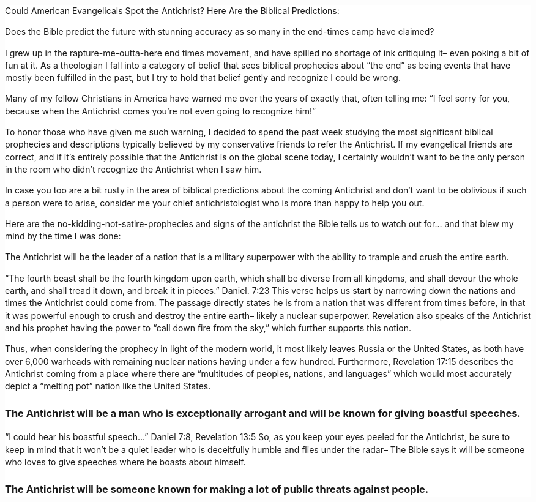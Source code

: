 Could American Evangelicals Spot the Antichrist? Here Are the Biblical Predictions:

Does the Bible predict the future with stunning accuracy as so many in the end-times camp have claimed?

I grew up in the rapture-me-outta-here end times movement, and have spilled no shortage of ink critiquing it– even poking a bit of fun at it. As a theologian I fall into a category of belief that sees biblical prophecies about “the end” as being events that have mostly been fulfilled in the past, but I try to hold that belief gently and recognize I could be wrong.

Many of my fellow Christians in America have warned me over the years of exactly that, often telling me: “I feel sorry for you, because when the Antichrist comes you’re not even going to recognize him!”

To honor those who have given me such warning, I decided to spend the past week studying the most significant biblical prophecies and descriptions typically believed by my conservative friends to refer the Antichrist. If my evangelical friends are correct, and if it’s entirely possible that the Antichrist is on the global scene today, I certainly wouldn’t want to be the only person in the room who didn’t recognize the Antichrist when I saw him.

In case you too are a bit rusty in the area of biblical predictions about the coming Antichrist and don’t want to be oblivious if such a person were to arise, consider me your chief antichristologist who is more than happy to help you out.

Here are the no-kidding-not-satire-prophecies and signs of the antichrist the Bible tells us to watch out for… and that blew my mind by the time I was done:

The Antichrist will be the leader of a nation that is a military superpower with the ability to trample and crush the entire earth.

 “The fourth beast shall be the fourth kingdom upon earth, which shall be diverse from all kingdoms, and shall devour the whole earth, and shall tread it down, and break it in pieces.”
Daniel. 7:23
This verse helps us start by narrowing down the nations and times the Antichrist could come from. The passage directly states he is from a nation that was different from times before, in that it was powerful enough to crush and destroy the entire earth– likely a nuclear superpower. Revelation also speaks of the Antichrist and his prophet having the power to “call down fire from the sky,” which further supports this notion.

Thus, when considering the prophecy in light of the modern world, it most likely leaves Russia or the United States, as both have over 6,000 warheads with remaining nuclear nations having under a few hundred. Furthermore, Revelation 17:15 describes the Antichrist coming from a place where there are “multitudes of peoples, nations, and languages” which would most accurately depict a “melting pot” nation like the United States.

### The Antichrist will be a man who is exceptionally arrogant and will be known for giving boastful speeches.


“I could hear his boastful speech…”
Daniel 7:8, Revelation 13:5
So, as you keep your eyes peeled for the Antichrist, be sure to keep in mind that it won’t be a quiet leader who is deceitfully humble and flies under the radar– The Bible says it will be someone who loves to give speeches where he boasts about himself.

### The Antichrist will be someone known for making a lot of public threats against people.
